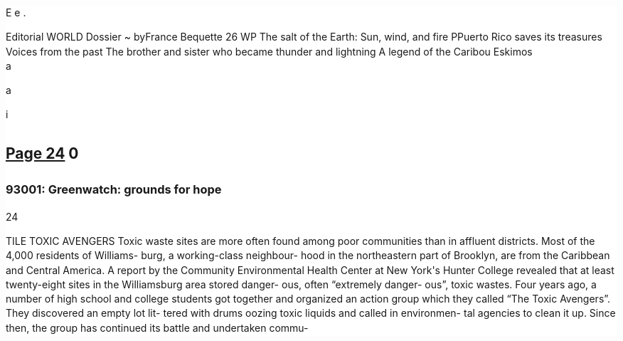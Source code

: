   
  
 
  
  
E
e
.
 
Editorial 
WORLD 
Dossier 
~ byFrance Bequette 
26 WP The salt of the 
Earth: Sun, wind, and 
fire 
PPuerto Rico saves 
its treasures 
Voices from the past 
The brother and sister 
who became thunder 
and lightning 
A legend of the 
Caribou Eskimos   
a
 
a
 
i
 
  
  
  
  
  
 

## [Page 24](093019engo.pdf#page=24) 0

### 93001: Greenwatch: grounds for hope

24 
  
  
 
TILE TOXIC AVENGERS 
Toxic waste sites are more often 
found among poor communities 
than in affluent districts. Most of 
the 4,000 residents of Williams- 
burg, a working-class neighbour- 
hood in the northeastern part of 
Brooklyn, are from the Caribbean 
and Central America. A report by 
the Community Environmental 
Health Center at New York's 
Hunter College revealed that at 
least twenty-eight sites in the 
Williamsburg area stored danger- 
ous, often “extremely danger- 
ous”, toxic wastes. Four years 
ago, a number of high school and 
college students got together and 
organized an action group which 
they called “The Toxic Avengers”. 
They discovered an empty lot lit- 
tered with drums oozing toxic 
liquids and called in environmen- 
tal agencies to clean it up. Since 
then, the group has continued its 
battle and undertaken commu- 